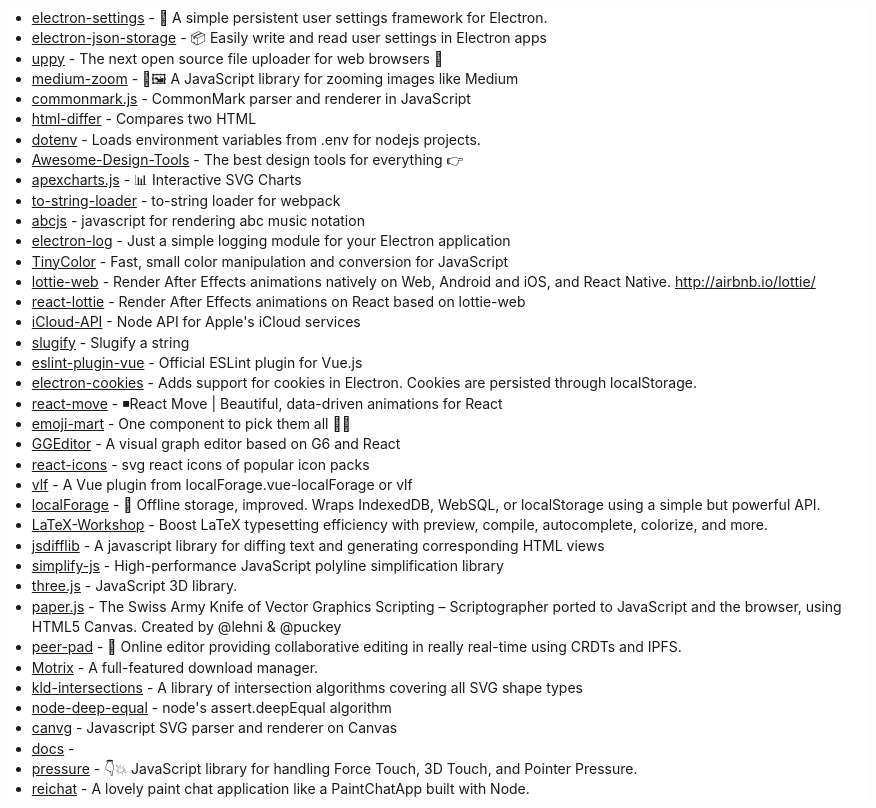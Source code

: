 - [electron-settings](https://github.com/nathanbuchar/electron-settings) - 📝 A simple persistent user settings framework for Electron.  
- [electron-json-storage](https://github.com/electron-userland/electron-json-storage) - :package: Easily write and read user settings in Electron apps  
- [uppy](https://github.com/transloadit/uppy) - The next open source file uploader for web browsers :dog:  
- [medium-zoom](https://github.com/francoischalifour/medium-zoom) - 🔎🖼 A JavaScript library for zooming images like Medium  
- [commonmark.js](https://github.com/commonmark/commonmark.js) - CommonMark parser and renderer in JavaScript  
- [html-differ](https://github.com/bem/html-differ) - Сompares two HTML  
- [dotenv](https://github.com/motdotla/dotenv) - Loads environment variables from .env for nodejs projects.  
- [Awesome-Design-Tools](https://github.com/LisaDziuba/Awesome-Design-Tools) - The best design tools for everything 👉  
- [apexcharts.js](https://github.com/apexcharts/apexcharts.js) - 📊 Interactive SVG Charts  
- [to-string-loader](https://github.com/gajus/to-string-loader) - to-string loader for webpack  
- [abcjs](https://github.com/paulrosen/abcjs) - javascript for rendering abc music notation  
- [electron-log](https://github.com/megahertz/electron-log) - Just a simple logging module for your Electron application  
- [TinyColor](https://github.com/bgrins/TinyColor) - Fast, small color manipulation and conversion for JavaScript  
- [lottie-web](https://github.com/airbnb/lottie-web) - Render After Effects animations natively on Web, Android and iOS, and React Native. http://airbnb.io/lottie/  
- [react-lottie](https://github.com/chenqingspring/react-lottie) - Render After Effects animations on React based on lottie-web  
- [iCloud-API](https://github.com/MauriceConrad/iCloud-API) - Node API for Apple's iCloud services  
- [slugify](https://github.com/sindresorhus/slugify) - Slugify a string  
- [eslint-plugin-vue](https://github.com/vuejs/eslint-plugin-vue) - Official ESLint plugin for Vue.js  
- [electron-cookies](https://github.com/heap/electron-cookies) - Adds support for cookies in Electron. Cookies are persisted through localStorage.  
- [react-move](https://github.com/react-tools/react-move) - :black_medium_small_square:React Move | Beautiful, data-driven animations for React  
- [emoji-mart](https://github.com/missive/emoji-mart) - One component to pick them all 👊🏼  
- [GGEditor](https://github.com/alibaba/GGEditor) - A visual graph editor based on G6 and React  
- [react-icons](https://github.com/react-icons/react-icons) - svg react icons of popular icon packs  
- [vlf](https://github.com/dmlzj/vlf) - A  Vue plugin  from localForage.vue-localForage or vlf  
- [localForage](https://github.com/localForage/localForage) - 💾 Offline storage, improved. Wraps IndexedDB, WebSQL, or localStorage using a simple but powerful API.  
- [LaTeX-Workshop](https://github.com/James-Yu/LaTeX-Workshop) - Boost LaTeX typesetting efficiency with preview, compile, autocomplete, colorize, and more.  
- [jsdifflib](https://github.com/cemerick/jsdifflib) - A javascript library for diffing text and generating corresponding HTML views  
- [simplify-js](https://github.com/mourner/simplify-js) - High-performance JavaScript polyline simplification library  
- [three.js](https://github.com/mrdoob/three.js) - JavaScript 3D library.  
- [paper.js](https://github.com/paperjs/paper.js) - The Swiss Army Knife of Vector Graphics Scripting – Scriptographer ported to JavaScript and the browser, using HTML5 Canvas. Created by @lehni & @puckey  
- [peer-pad](https://github.com/ipfs-shipyard/peer-pad) - 📝 Online editor providing collaborative editing in really real-time using CRDTs and IPFS.  
- [Motrix](https://github.com/agalwood/Motrix) - A full-featured download manager.  
- [kld-intersections](https://github.com/thelonious/kld-intersections) - A library of intersection algorithms covering all SVG shape types  
- [node-deep-equal](https://github.com/inspect-js/node-deep-equal) - node's assert.deepEqual algorithm  
- [canvg](https://github.com/canvg/canvg) - Javascript SVG parser and renderer on Canvas  
- [docs](https://github.com/ottypes/docs) -   
- [pressure](https://github.com/stuyam/pressure) - :point_down::boom:  JavaScript library for handling Force Touch, 3D Touch, and Pointer Pressure.  
- [reichat](https://github.com/kanreisa/reichat) - A lovely paint chat application like a PaintChatApp built with Node.  